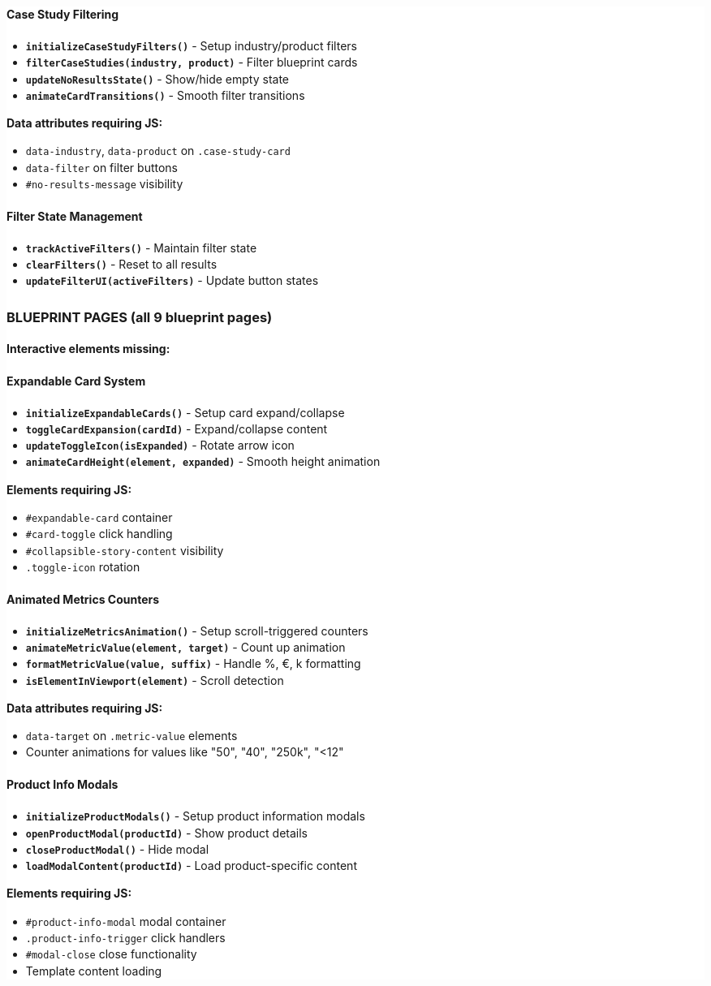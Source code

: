#### Case Study Filtering
- **`initializeCaseStudyFilters()`** - Setup industry/product filters
- **`filterCaseStudies(industry, product)`** - Filter blueprint cards
- **`updateNoResultsState()`** - Show/hide empty state
- **`animateCardTransitions()`** - Smooth filter transitions

**Data attributes requiring JS:**
- `data-industry`, `data-product` on `.case-study-card`
- `data-filter` on filter buttons
- `#no-results-message` visibility

#### Filter State Management
- **`trackActiveFilters()`** - Maintain filter state
- **`clearFilters()`** - Reset to all results
- **`updateFilterUI(activeFilters)`** - Update button states

### BLUEPRINT PAGES (all 9 blueprint pages)
**Interactive elements missing:**

#### Expandable Card System
- **`initializeExpandableCards()`** - Setup card expand/collapse
- **`toggleCardExpansion(cardId)`** - Expand/collapse content
- **`updateToggleIcon(isExpanded)`** - Rotate arrow icon
- **`animateCardHeight(element, expanded)`** - Smooth height animation

**Elements requiring JS:**
- `#expandable-card` container
- `#card-toggle` click handling
- `#collapsible-story-content` visibility
- `.toggle-icon` rotation

#### Animated Metrics Counters
- **`initializeMetricsAnimation()`** - Setup scroll-triggered counters
- **`animateMetricValue(element, target)`** - Count up animation
- **`formatMetricValue(value, suffix)`** - Handle %, €, k formatting
- **`isElementInViewport(element)`** - Scroll detection

**Data attributes requiring JS:**
- `data-target` on `.metric-value` elements
- Counter animations for values like "50", "40", "250k", "<12"

#### Product Info Modals
- **`initializeProductModals()`** - Setup product information modals
- **`openProductModal(productId)`** - Show product details
- **`closeProductModal()`** - Hide modal
- **`loadModalContent(productId)`** - Load product-specific content

**Elements requiring JS:**
- `#product-info-modal` modal container
- `.product-info-trigger` click handlers
- `#modal-close` close functionality
- Template content loading
